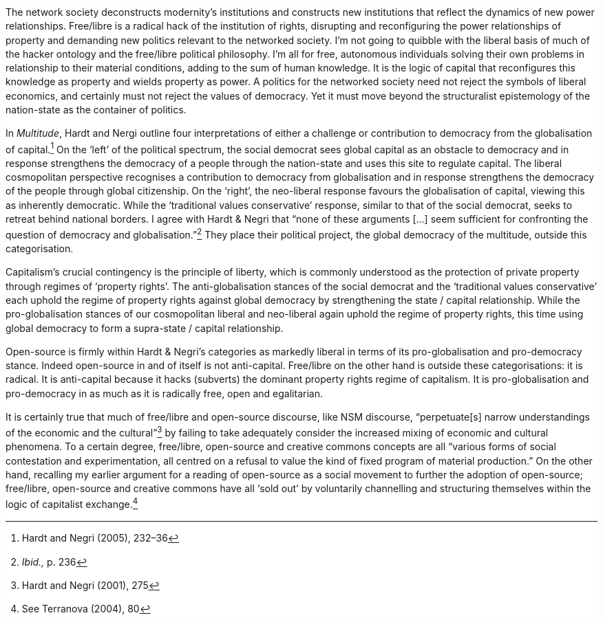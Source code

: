 The network society deconstructs modernity’s institutions and constructs
new institutions that reflect the dynamics of new power relationships.
Free/libre is a radical hack of the institution of rights, disrupting
and reconfiguring the power relationships of property and demanding new
politics relevant to the networked society. I’m not going to quibble
with the liberal basis of much of the hacker ontology and the free/libre
political philosophy. I’m all for free, autonomous individuals solving
their own problems in relationship to their material conditions, adding
to the sum of human knowledge. It is the logic of capital that
reconfigures this knowledge as property and wields property as power. A
politics for the networked society need not reject the symbols of
liberal economics, and certainly must not reject the values of
democracy. Yet it must move beyond the structuralist epistemology of the
nation-state as the container of politics.

In *Multitude*, Hardt and Nergi outline four interpretations of either a
challenge or contribution to democracy from the globalisation of
capital.[^99] On the ‘left’ of the political spectrum, the social
democrat sees global capital as an obstacle to democracy and in response
strengthens the democracy of a people through the nation-state and uses
this site to regulate capital. The liberal cosmopolitan perspective
recognises a contribution to democracy from globalisation and in
response strengthens the democracy of the people through global
citizenship. On the ‘right’, the neo-liberal response favours the
globalisation of capital, viewing this as inherently democratic. While
the ‘traditional values conservative’ response, similar to that of the
social democrat, seeks to retreat behind national borders. I agree with
Hardt & Negri that “none of these arguments \[…\] seem sufficient for
confronting the question of democracy and globalisation.”[^100] They
place their political project, the global democracy of the multitude,
outside this categorisation.

Capitalism’s crucial contingency is the principle of liberty, which is
commonly understood as the protection of private property through
regimes of ‘property rights’. The anti-globalisation stances of the
social democrat and the ‘traditional values conservative’ each uphold
the regime of property rights against global democracy by strengthening
the state / capital relationship. While the pro-globalisation stances of
our cosmopolitan liberal and neo-liberal again uphold the regime of
property rights, this time using global democracy to form a supra-state
/ capital relationship.

Open-source is firmly within Hardt & Negri’s categories as markedly
liberal in terms of its pro-globalisation and pro-democracy stance.
Indeed open-source in and of itself is not anti-capital. Free/libre on
the other hand is outside these categorisations: it is radical. It is
anti-capital because it hacks (subverts) the dominant property rights
regime of capitalism. It is pro-globalisation and pro-democracy in as
much as it is radically free, open and egalitarian.

It is certainly true that much of free/libre and open-source discourse,
like NSM discourse, “perpetuate\[s\] narrow understandings of the
economic and the cultural”[^101] by failing to take adequately consider
the increased mixing of economic and cultural phenomena. To a certain
degree, free/libre, open-source and creative commons concepts are all
“various forms of social contestation and experimentation, all centred
on a refusal to value the kind of fixed program of material production.”
On the other hand, recalling my earlier argument for a reading of
open-source as a social movement to further the adoption of open-source;
free/libre, open-source and creative commons have all ‘sold out’ by
voluntarily channelling and structuring themselves within the logic of
capitalist exchange.[^102]


[^1]: Parsons (1995)
[^2]: Latour (1998a)
[^3]: Castells (1996)
[^4]: Appadurai (1996)
[^5]: Terranova (2004)
[^6]: Barry (2001)
[^7]: Latour (1998a)
[^8]: Understood as “if you have technology ‘t,’ you should expect
[^9]: *Ibid*., pp. 11-12
[^10]: Stallman 2002, Raymond 1999 & Lessig (2004)
[^11]: Two excellent surveys of New Social Movement discourse are
[^12]: Latour (1998a)
[^13]: Latour describes the network concept as “a change of metaphors to
[^14]: Hardt and Negri (2001)
[^15]: After Dean (2004), *The Networked Empire: Communicative
[^16]: After Hardie (2005), *Change of the Century: Free Software and
[^17]: Mouffe (2000), 17
[^18]: Moglen (2003)
[^19]: *Ibid*.
[^20]: Dahl (1961)
[^21]: Barry (2001)
[^22]: Giddens (1990)
[^23]: Castells (1996)
[^24]: Barry (2001), 85
[^25]: Parsons (1995), 185
[^26]: The illustration used by Nustad 2003, 127 is that of a rail
[^27]: *Ibid.,* p.126
[^28]: *Ibid.,* p.126, emphasis added
[^29]: Such as the centre-periphery models associated with Wallerstein
[^30]: Virilio (2005), 10
[^31]: *Ibid.*, original emphasis
[^32]: *Ibid.* p. 11
[^33]: *Ibid.*
[^34]: Hardt and Negri (2001)
[^35]: *Ibid*., pp. 8-9
[^36]: *Ibid*., p. 13
[^37]: e.g. Waltz (1979)
[^38]: See Dalton and Kuechler (1990a) and Eder (1993). A more recent
[^39]: See Hardt (2002) for picture of Porto Algre WSF meetings as
[^40]: Hardt and Negri (2001), 275
[^41]: *Ibid*., p. 275
[^42]: Appadurai (1996), 31, original emphasis removed
[^43]: *Ibid*.
[^44]: Hardt and Negri (2001), 13–14
[^45]: For discussion of the Environmental movement as a network see
[^46]: Hardt (2002), 117
[^47]: Hardt (2002), 117
[^48]: Castells (2007), 258
[^49]: I will use f/los when referring to both free/libre and
[^50]: Himanen (2001), 48–53 and the prologue “Linus’s Law”
[^51]: Wark (2004), 077 There are no page numbers in Wark’s *Manifesto*,
[^52]: Wark (2004), 076. In *Empire* Hardt and Negri argue that capital
[^53]: Himanen (2001), 12
[^54]: Wark (2004), 036, emphasis added.
[^55]: Moore (2002)
[^56]: For Stallman, “The term “intellectual property” carries a hidden
[^57]: Moore (2002), 9m55sec
[^58]: GNU is recursive acronym that stands for “GNU’s Not Unix”, it is,
[^59]: See <http://www.gnu.org/philosophy/free-sw.html>
[^60]: See <http://www.gnu.org/philosophy/free-sw.html>
[^61]: Stallman (2002). See Williams (2007) for a critical engagement
[^62]: Williams (2007) Ch. 8
[^63]: Moore (2002), 15m30sec
[^64]: *Ibid.,*17m32sec
[^65]: *Ibid.,*15m30sec
[^66]: Coleman and Hill (2004)
[^67]: *Ibid.*
[^68]: See Appendix 3, The Open Source Definition and
[^69]: Raymond (1999)
[^70]: Anderson (1991)
[^71]: Quoted from IndyMedia.org homepage, accessed 24th April 2008,
[^72]: Rosenblatt (2005)
[^73]: See mySociety.org, *What’s it all about then, eh? - mySociety
[^74]: Terranova (2004)
[^75]: Prug (2007) “Hackers and the Protestant ethics” and Hardt and
[^76]: After Dean (2004), *The Networked Empire: Communicative
[^77]: After Hardie (2005), *Change of the Century: Free Software and
[^78]: Dean (2004), 272–73
[^79]: Hardt and Negri (2001), 28
[^80]: Terranova (2004), 101
[^81]: Appadurai (1996), 34. See also Barry (2001) Chapter 2,
[^82]: Dean (2004), 285
[^83]: See Terranova (2004) Chapter 3 *Free Labour* and also Wright
[^84]: The International Organization for Standardization is
[^85]: WIPO website, *What Is Intellectual Property*,
[^86]: Stallman (2008)
[^87]: Johnson (2004)
[^88]: Moore (2002), 17m32sec
[^89]: See The GNU Project, *What is Copyleft?*,
[^90]: See St Laurent (2004) Chapter 1, *Open Source Licensing, Contract,
[^91]: Hardie (2005), 2
[^92]: Prug (2007)
[^93]: See <http://www.opencapital.net/>
[^94]: Cook (2004), 17
[^95]: Mouffe (2000), 17
[^96]: Boomen and Schäfer (2005), 7
[^97]: Appadurai (1996), 31
[^98]: See Himanen (2001) Ch. 1 & 2 for a full discussion on the hacker
[^99]: Hardt and Negri (2005), 232–36
[^100]: *Ibid.,* p. 236
[^101]: Hardt and Negri (2001), 275
[^102]: See Terranova (2004), 80
[^103]: Hardt and Negri (2001), 274, original emphasis
[^104]: Žižek (2006)
[^105]: Hardt and Negri (2005), 236
[^106]: *Ibid.,* p. 236
[^107]: Žižek (2006), original emphasis
[^108]: Freeman (1970)
[^109]: Hardt and Negri (2005), 339–40
[^110]: Graeber (2002)